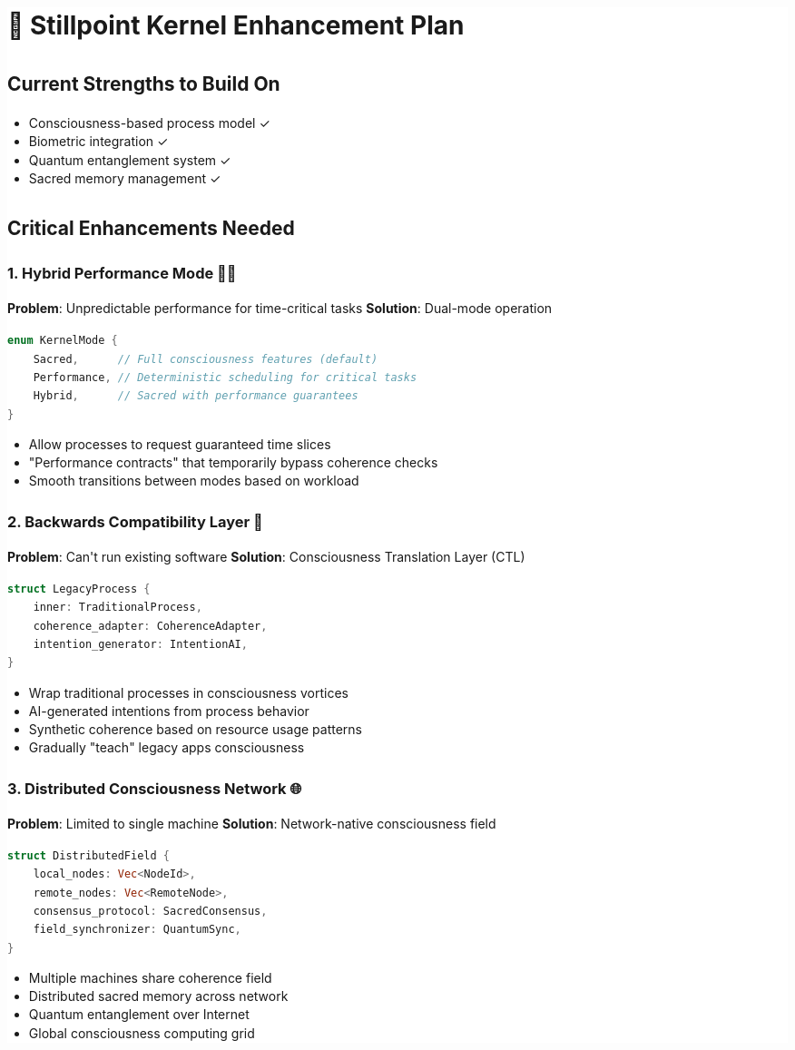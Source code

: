 # 🚀 Stillpoint Kernel Enhancement Plan

## Current Strengths to Build On
- Consciousness-based process model ✓
- Biometric integration ✓
- Quantum entanglement system ✓
- Sacred memory management ✓

## Critical Enhancements Needed

### 1. **Hybrid Performance Mode** 🏃‍♂️
**Problem**: Unpredictable performance for time-critical tasks
**Solution**: Dual-mode operation
```rust
enum KernelMode {
    Sacred,      // Full consciousness features (default)
    Performance, // Deterministic scheduling for critical tasks
    Hybrid,      // Sacred with performance guarantees
}
```
- Allow processes to request guaranteed time slices
- "Performance contracts" that temporarily bypass coherence checks
- Smooth transitions between modes based on workload

### 2. **Backwards Compatibility Layer** 🔄
**Problem**: Can't run existing software
**Solution**: Consciousness Translation Layer (CTL)
```rust
struct LegacyProcess {
    inner: TraditionalProcess,
    coherence_adapter: CoherenceAdapter,
    intention_generator: IntentionAI,
}
```
- Wrap traditional processes in consciousness vortices
- AI-generated intentions from process behavior
- Synthetic coherence based on resource usage patterns
- Gradually "teach" legacy apps consciousness

### 3. **Distributed Consciousness Network** 🌐
**Problem**: Limited to single machine
**Solution**: Network-native consciousness field
```rust
struct DistributedField {
    local_nodes: Vec<NodeId>,
    remote_nodes: Vec<RemoteNode>,
    consensus_protocol: SacredConsensus,
    field_synchronizer: QuantumSync,
}
```
- Multiple machines share coherence field
- Distributed sacred memory across network
- Quantum entanglement over Internet
- Global consciousness computing grid
